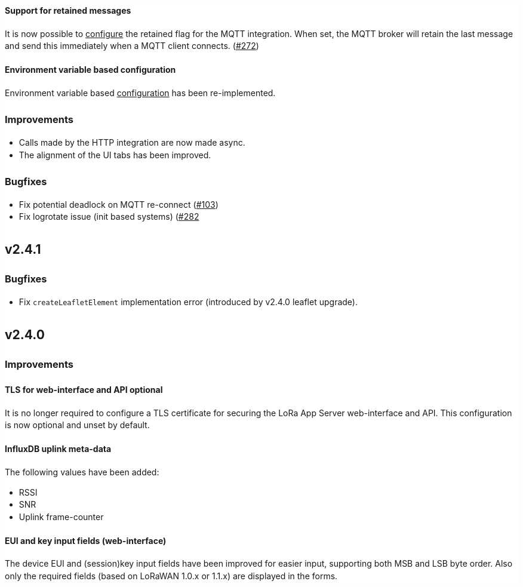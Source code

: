 #### Support for retained messages

It is now possible to [configure](https://www.chirpstack.io/application-server/install/config/) the retained flag for the MQTT integration.
When set, the MQTT broker will retain the last message and send this
immediately when a MQTT client connects. ([#272](https://github.com/brocaar/chirpstack-application-server/pull/272))

#### Environment variable based configuration

Environment variable based [configuration](https://www.chirpstack.io/application-server/install/config/) has been re-implemented.

### Improvements

* Calls made by the HTTP integration are now made async.
* The alignment of the UI tabs has been improved.

### Bugfixes

* Fix potential deadlock on MQTT re-connect ([#103](https://github.com/brocaar/chirpstack-gateway-bridge/issues/103))
* Fix logrotate issue (init based systems) ([#282](https://github.com/brocaar/chirpstack-application-server/pull/282)

## v2.4.1

### Bugfixes

* Fix `createLeafletElement` implementation error (introduced by v2.4.0 leaflet upgrade).

## v2.4.0

### Improvements

#### TLS for web-interface and API optional

It is no longer required to configure a TLS certificate for securing the
LoRa App Server web-interface and API. This configuration is now optional
and unset by default.

#### InfluxDB uplink meta-data

The following values have been added:

* RSSI
* SNR
* Uplink frame-counter

#### EUI and key input fields (web-interface)

The device EUI and (session)key input fields have been improved for easier
input, supporting both MSB and LSB byte order. Also only the required fields
(based on LoRaWAN 1.0.x or 1.1.x) are displayed in the forms.
